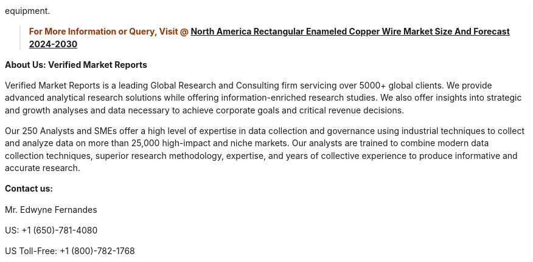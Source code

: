 equipment.</p></body></html></p><blockquote><p><span style="color: #993300;"><strong>For More Information or Query, Visit @ <a href="https://www.verifiedmarketreports.com/product/rectangular-enameled-copper-wire-market/">North America Rectangular Enameled Copper Wire Market Size And Forecast 2024-2030</a></strong></span></p></blockquote><p><strong>About Us: Verified Market Reports</strong></p><p>Verified Market Reports is a leading Global Research and Consulting firm servicing over 5000+ global clients. We provide advanced analytical research solutions while offering information-enriched research studies. We also offer insights into strategic and growth analyses and data necessary to achieve corporate goals and critical revenue decisions.</p><p>Our 250 Analysts and SMEs offer a high level of expertise in data collection and governance using industrial techniques to collect and analyze data on more than 25,000 high-impact and niche markets. Our analysts are trained to combine modern data collection techniques, superior research methodology, expertise, and years of collective experience to produce informative and accurate research.</p><p><strong>Contact us:</strong></p><p>Mr. Edwyne Fernandes</p><p>US: +1 (650)-781-4080</p><p>US Toll-Free: +1 (800)-782-1768</p>

